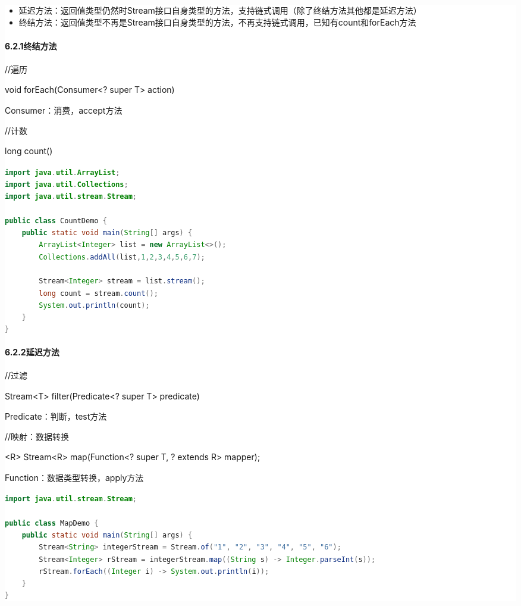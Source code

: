 * 延迟方法：返回值类型仍然时Stream接口自身类型的方法，支持链式调用（除了终结方法其他都是延迟方法）
* 终结方法：返回值类型不再是Stream接口自身类型的方法，不再支持链式调用，已知有count和forEach方法

#### 6.2.1终结方法

//遍历

void forEach(Consumer<? super T> action)

Consumer：消费，accept方法

//计数

long count()

```java
import java.util.ArrayList;
import java.util.Collections;
import java.util.stream.Stream;

public class CountDemo {
    public static void main(String[] args) {
        ArrayList<Integer> list = new ArrayList<>();
        Collections.addAll(list,1,2,3,4,5,6,7);

        Stream<Integer> stream = list.stream();
        long count = stream.count();
        System.out.println(count);
    }
}
```

#### 6.2.2延迟方法

//过滤

Stream\<T> filter(Predicate<? super T> predicate)

Predicate：判断，test方法

//映射：数据转换

\<R> Stream\<R> map(Function\<? super T, ? extends R> mapper);

Function：数据类型转换，apply方法

```java
import java.util.stream.Stream;

public class MapDemo {
    public static void main(String[] args) {
        Stream<String> integerStream = Stream.of("1", "2", "3", "4", "5", "6");
        Stream<Integer> rStream = integerStream.map((String s) -> Integer.parseInt(s));
        rStream.forEach((Integer i) -> System.out.println(i));
    }
}
```
